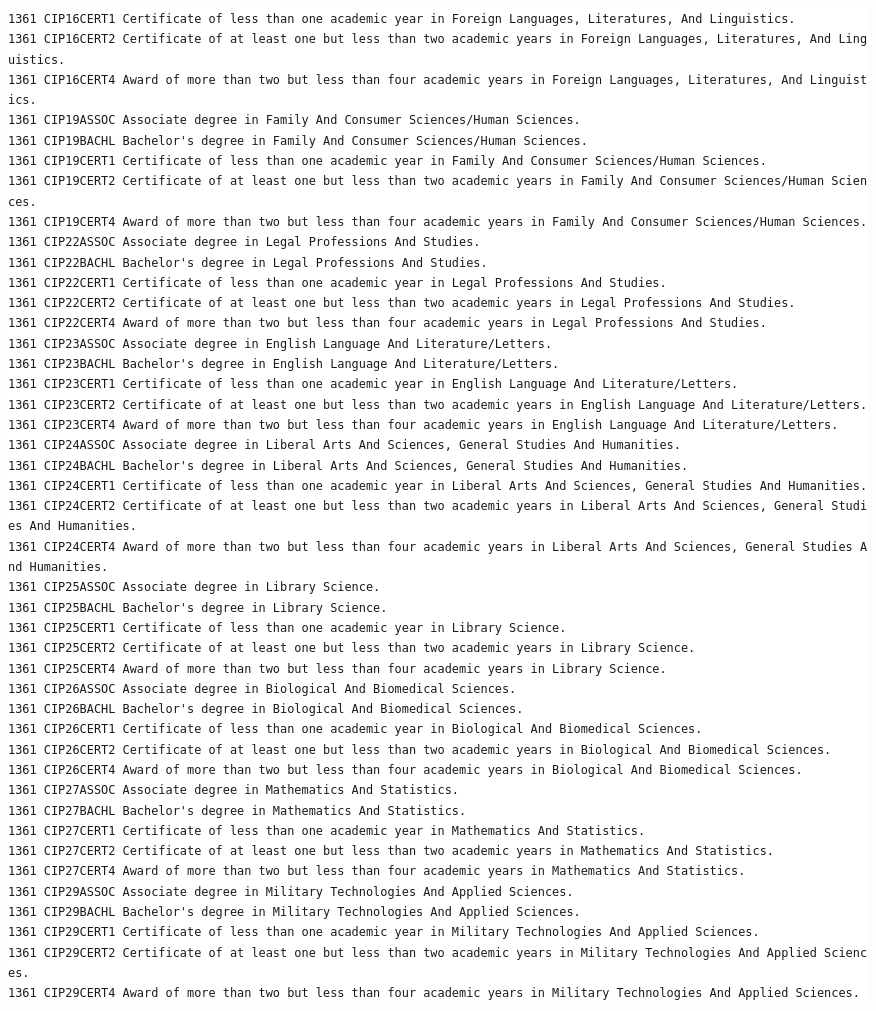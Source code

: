     1361 CIP16CERT1 Certificate of less than one academic year in Foreign Languages, Literatures, And Linguistics.
    1361 CIP16CERT2 Certificate of at least one but less than two academic years in Foreign Languages, Literatures, And Linguistics.
    1361 CIP16CERT4 Award of more than two but less than four academic years in Foreign Languages, Literatures, And Linguistics.
    1361 CIP19ASSOC Associate degree in Family And Consumer Sciences/Human Sciences.
    1361 CIP19BACHL Bachelor's degree in Family And Consumer Sciences/Human Sciences.
    1361 CIP19CERT1 Certificate of less than one academic year in Family And Consumer Sciences/Human Sciences.
    1361 CIP19CERT2 Certificate of at least one but less than two academic years in Family And Consumer Sciences/Human Sciences.
    1361 CIP19CERT4 Award of more than two but less than four academic years in Family And Consumer Sciences/Human Sciences.
    1361 CIP22ASSOC Associate degree in Legal Professions And Studies.
    1361 CIP22BACHL Bachelor's degree in Legal Professions And Studies.
    1361 CIP22CERT1 Certificate of less than one academic year in Legal Professions And Studies.
    1361 CIP22CERT2 Certificate of at least one but less than two academic years in Legal Professions And Studies.
    1361 CIP22CERT4 Award of more than two but less than four academic years in Legal Professions And Studies.
    1361 CIP23ASSOC Associate degree in English Language And Literature/Letters.
    1361 CIP23BACHL Bachelor's degree in English Language And Literature/Letters.
    1361 CIP23CERT1 Certificate of less than one academic year in English Language And Literature/Letters.
    1361 CIP23CERT2 Certificate of at least one but less than two academic years in English Language And Literature/Letters.
    1361 CIP23CERT4 Award of more than two but less than four academic years in English Language And Literature/Letters.
    1361 CIP24ASSOC Associate degree in Liberal Arts And Sciences, General Studies And Humanities.
    1361 CIP24BACHL Bachelor's degree in Liberal Arts And Sciences, General Studies And Humanities.
    1361 CIP24CERT1 Certificate of less than one academic year in Liberal Arts And Sciences, General Studies And Humanities.
    1361 CIP24CERT2 Certificate of at least one but less than two academic years in Liberal Arts And Sciences, General Studies And Humanities.
    1361 CIP24CERT4 Award of more than two but less than four academic years in Liberal Arts And Sciences, General Studies And Humanities.
    1361 CIP25ASSOC Associate degree in Library Science.
    1361 CIP25BACHL Bachelor's degree in Library Science.
    1361 CIP25CERT1 Certificate of less than one academic year in Library Science.
    1361 CIP25CERT2 Certificate of at least one but less than two academic years in Library Science.
    1361 CIP25CERT4 Award of more than two but less than four academic years in Library Science.
    1361 CIP26ASSOC Associate degree in Biological And Biomedical Sciences.
    1361 CIP26BACHL Bachelor's degree in Biological And Biomedical Sciences.
    1361 CIP26CERT1 Certificate of less than one academic year in Biological And Biomedical Sciences.
    1361 CIP26CERT2 Certificate of at least one but less than two academic years in Biological And Biomedical Sciences.
    1361 CIP26CERT4 Award of more than two but less than four academic years in Biological And Biomedical Sciences.
    1361 CIP27ASSOC Associate degree in Mathematics And Statistics.
    1361 CIP27BACHL Bachelor's degree in Mathematics And Statistics.
    1361 CIP27CERT1 Certificate of less than one academic year in Mathematics And Statistics.
    1361 CIP27CERT2 Certificate of at least one but less than two academic years in Mathematics And Statistics.
    1361 CIP27CERT4 Award of more than two but less than four academic years in Mathematics And Statistics.
    1361 CIP29ASSOC Associate degree in Military Technologies And Applied Sciences.
    1361 CIP29BACHL Bachelor's degree in Military Technologies And Applied Sciences.
    1361 CIP29CERT1 Certificate of less than one academic year in Military Technologies And Applied Sciences.
    1361 CIP29CERT2 Certificate of at least one but less than two academic years in Military Technologies And Applied Sciences.
    1361 CIP29CERT4 Award of more than two but less than four academic years in Military Technologies And Applied Sciences.